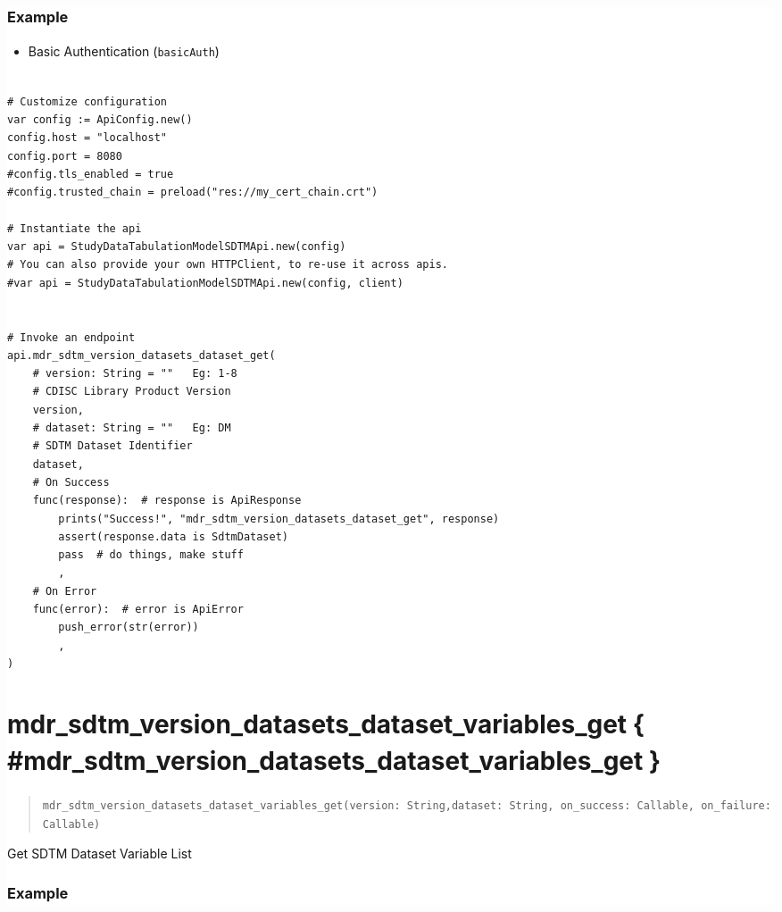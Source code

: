 ### Example

* Basic Authentication (`basicAuth`)

```gdscript

# Customize configuration
var config := ApiConfig.new()
config.host = "localhost"
config.port = 8080
#config.tls_enabled = true
#config.trusted_chain = preload("res://my_cert_chain.crt")

# Instantiate the api
var api = StudyDataTabulationModelSDTMApi.new(config)
# You can also provide your own HTTPClient, to re-use it across apis.
#var api = StudyDataTabulationModelSDTMApi.new(config, client)


# Invoke an endpoint
api.mdr_sdtm_version_datasets_dataset_get(
	# version: String = ""   Eg: 1-8
	# CDISC Library Product Version
	version,
	# dataset: String = ""   Eg: DM
	# SDTM Dataset Identifier
	dataset,
	# On Success
	func(response):  # response is ApiResponse
		prints("Success!", "mdr_sdtm_version_datasets_dataset_get", response)
		assert(response.data is SdtmDataset)
		pass  # do things, make stuff
		,
	# On Error
	func(error):  # error is ApiError
		push_error(str(error))
		,
)

```

# **mdr_sdtm_version_datasets_dataset_variables_get**   { #mdr_sdtm_version_datasets_dataset_variables_get }
<a name="mdr_sdtm_version_datasets_dataset_variables_get"></a>

> `mdr_sdtm_version_datasets_dataset_variables_get(version: String,dataset: String, on_success: Callable, on_failure: Callable)`



Get SDTM Dataset Variable List

### Example
